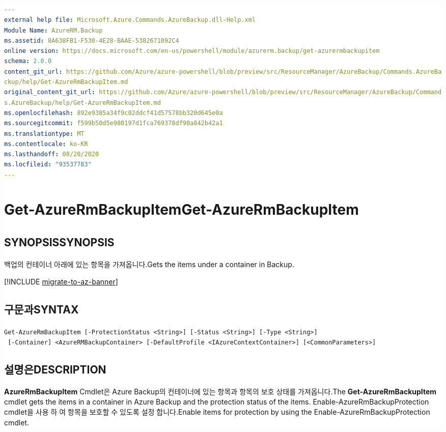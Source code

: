```yaml
---
external help file: Microsoft.Azure.Commands.AzureBackup.dll-Help.xml
Module Name: AzureRM.Backup
ms.assetid: 8A638FB1-F530-4E28-BAAE-5382671092C4
online version: https://docs.microsoft.com/en-us/powershell/module/azurerm.backup/get-azurermbackupitem
schema: 2.0.0
content_git_url: https://github.com/Azure/azure-powershell/blob/preview/src/ResourceManager/AzureBackup/Commands.AzureBackup/help/Get-AzureRmBackupItem.md
original_content_git_url: https://github.com/Azure/azure-powershell/blob/preview/src/ResourceManager/AzureBackup/Commands.AzureBackup/help/Get-AzureRmBackupItem.md
ms.openlocfilehash: 892e9385a34f9c02ddcf41d57578bb320d645e0a
ms.sourcegitcommit: f599b50d5e980197d1fca769378df90a842b42a1
ms.translationtype: MT
ms.contentlocale: ko-KR
ms.lasthandoff: 08/20/2020
ms.locfileid: "93537783"
---
```

# <span data-ttu-id="ed3a0-101">Get-AzureRmBackupItem</span><span class="sxs-lookup"><span data-stu-id="ed3a0-101">Get-AzureRmBackupItem</span></span>

## <span data-ttu-id="ed3a0-102">SYNOPSIS</span><span class="sxs-lookup"><span data-stu-id="ed3a0-102">SYNOPSIS</span></span>
<span data-ttu-id="ed3a0-103">백업의 컨테이너 아래에 있는 항목을 가져옵니다.</span><span class="sxs-lookup"><span data-stu-id="ed3a0-103">Gets the items under a container in Backup.</span></span>

[!INCLUDE [migrate-to-az-banner](../../includes/migrate-to-az-banner.md)]

## <span data-ttu-id="ed3a0-104">구문과</span><span class="sxs-lookup"><span data-stu-id="ed3a0-104">SYNTAX</span></span>

```
Get-AzureRmBackupItem [-ProtectionStatus <String>] [-Status <String>] [-Type <String>]
 [-Container] <AzureRMBackupContainer> [-DefaultProfile <IAzureContextContainer>] [<CommonParameters>]
```

## <span data-ttu-id="ed3a0-105">설명은</span><span class="sxs-lookup"><span data-stu-id="ed3a0-105">DESCRIPTION</span></span>
<span data-ttu-id="ed3a0-106">**AzureRmBackupItem** Cmdlet은 Azure Backup의 컨테이너에 있는 항목과 항목의 보호 상태를 가져옵니다.</span><span class="sxs-lookup"><span data-stu-id="ed3a0-106">The **Get-AzureRmBackupItem** cmdlet gets the items in a container in Azure Backup and the protection status of the items.</span></span>
<span data-ttu-id="ed3a0-107">Enable-AzureRmBackupProtection cmdlet을 사용 하 여 항목을 보호할 수 있도록 설정 합니다.</span><span class="sxs-lookup"><span data-stu-id="ed3a0-107">Enable items for protection by using the Enable-AzureRmBackupProtection cmdlet.</span></span>
